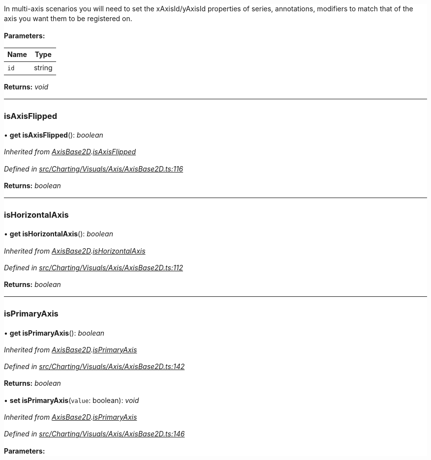 In multi-axis scenarios you will need to set the xAxisId/yAxisId properties of series, annotations, modifiers to match that of the axis
you want them to be registered on.

**Parameters:**

Name | Type |
------ | ------ |
`id` | string |

**Returns:** *void*

___

###  isAxisFlipped

• **get isAxisFlipped**(): *boolean*

*Inherited from [AxisBase2D](axisbase2d.md).[isAxisFlipped](axisbase2d.md#isaxisflipped)*

*Defined in [src/Charting/Visuals/Axis/AxisBase2D.ts:116](https://github.com/ABTSoftware/SciChart.Dev/blob/ff9f38d289/Web/src/SciChart/src/Charting/Visuals/Axis/AxisBase2D.ts#L116)*

**Returns:** *boolean*

___

###  isHorizontalAxis

• **get isHorizontalAxis**(): *boolean*

*Inherited from [AxisBase2D](axisbase2d.md).[isHorizontalAxis](axisbase2d.md#ishorizontalaxis)*

*Defined in [src/Charting/Visuals/Axis/AxisBase2D.ts:112](https://github.com/ABTSoftware/SciChart.Dev/blob/ff9f38d289/Web/src/SciChart/src/Charting/Visuals/Axis/AxisBase2D.ts#L112)*

**Returns:** *boolean*

___

###  isPrimaryAxis

• **get isPrimaryAxis**(): *boolean*

*Inherited from [AxisBase2D](axisbase2d.md).[isPrimaryAxis](axisbase2d.md#isprimaryaxis)*

*Defined in [src/Charting/Visuals/Axis/AxisBase2D.ts:142](https://github.com/ABTSoftware/SciChart.Dev/blob/ff9f38d289/Web/src/SciChart/src/Charting/Visuals/Axis/AxisBase2D.ts#L142)*

**Returns:** *boolean*

• **set isPrimaryAxis**(`value`: boolean): *void*

*Inherited from [AxisBase2D](axisbase2d.md).[isPrimaryAxis](axisbase2d.md#isprimaryaxis)*

*Defined in [src/Charting/Visuals/Axis/AxisBase2D.ts:146](https://github.com/ABTSoftware/SciChart.Dev/blob/ff9f38d289/Web/src/SciChart/src/Charting/Visuals/Axis/AxisBase2D.ts#L146)*

**Parameters:**
